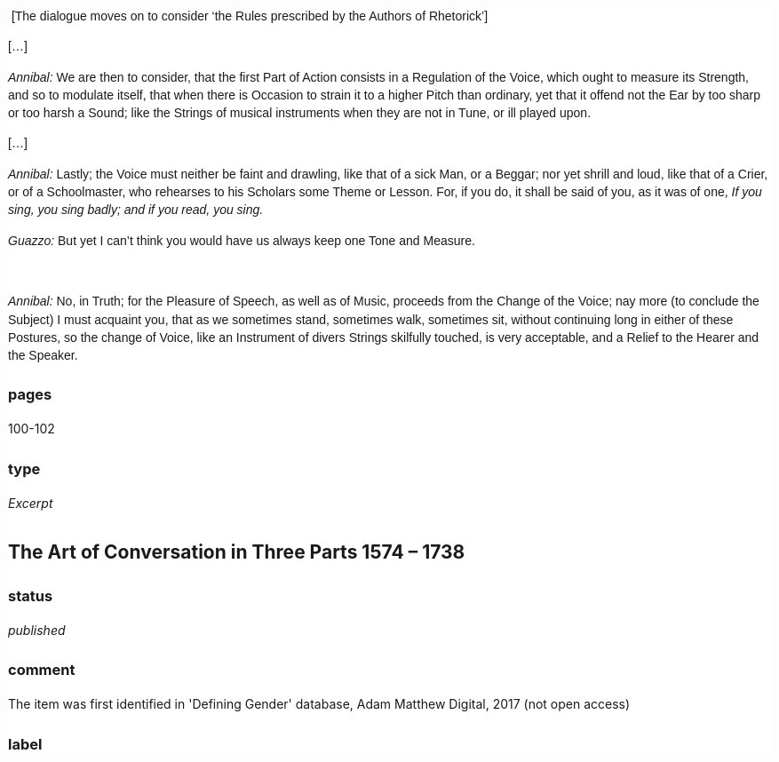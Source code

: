 <p class="MsoNormal"><span style="font-family: Arial;">&nbsp;</span><span style="font-family: Arial;">[The dialogue moves on to consider &lsquo;the Rules prescribed by the Authors of Rhetorick&rsquo;] </span></p>
<p class="MsoNormal"><span style="font-family: Arial;">[&hellip;]</span></p>
<p class="MsoNormal"><em style="mso-bidi-font-style: normal;"><span style="font-family: Arial;">Annibal:</span></em><span style="font-family: Arial;"> We are then to consider, that the first Part of Action consists in a Regulation of the Voice, which ought to measure its Strength, and so to modulate itself, that when there is Occasion to strain it to a higher Pitch than ordinary, yet that it offend not the Ear by too sharp or too harsh a Sound; like the Strings of musical instruments when they are not in Tune, or ill played upon. </span></p>
<p class="MsoNormal"><span style="font-family: Arial;">[&hellip;]</span></p>
<p class="MsoNormal"><em style="mso-bidi-font-style: normal;"><span style="font-family: Arial;">Annibal:</span></em><span style="font-family: Arial;"> Lastly; the Voice must neither be faint and drawling, like that of a sick Man, or a Beggar; nor yet shrill and loud, like that of a Crier, or of a Schoolmaster, who rehearses to his Scholars some Theme or Lesson. For, if you do, it shall be said of you, as it was of one, <em style="mso-bidi-font-style: normal;">If you sing, you sing badly; and if you read, you sing. </em></span></p>
<p class="MsoNormal"><em style="mso-bidi-font-style: normal;"><span style="font-family: Arial;">Guazzo:</span></em><span style="font-family: Arial;"> But yet I can&rsquo;t think you would have us always keep one Tone and Measure. </span></p>
<p>&nbsp;</p>
<p class="MsoNormal"><em style="mso-bidi-font-style: normal;"><span style="font-family: Arial;">Annibal:</span></em><span style="font-family: Arial;"> No, in Truth; for the Pleasure of Speech, as well as of Music, proceeds from the Change of the Voice; nay more (to conclude the Subject) I must acquaint you, that as we sometimes stand, sometimes walk, sometimes sit, without continuing long in either of these Postures, so the change of Voice, like an Instrument of divers Strings skilfully touched, is very acceptable, and a Relief to the Hearer and the Speaker. </span></p>

### pages


100-102

### type


*Excerpt*

## The Art of Conversation in Three Parts 1574 – 1738  

### status


*published*

### comment


The item was first identified in 'Defining Gender' database, Adam Matthew Digital, 2017 (not open access)

### label

